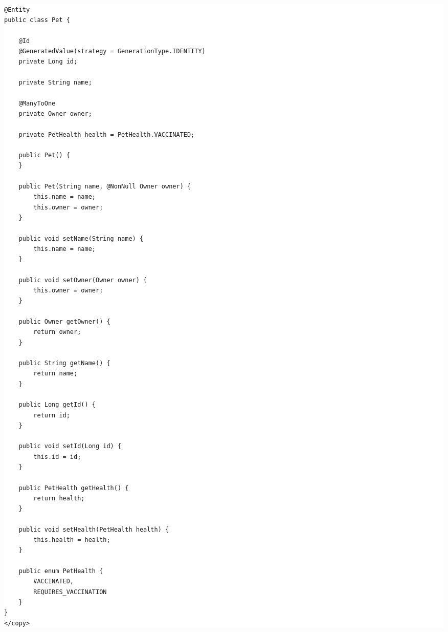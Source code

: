     @Entity
    public class Pet {

        @Id
        @GeneratedValue(strategy = GenerationType.IDENTITY)
        private Long id;

        private String name;

        @ManyToOne
        private Owner owner;

        private PetHealth health = PetHealth.VACCINATED;

        public Pet() {
        }

        public Pet(String name, @NonNull Owner owner) {
            this.name = name;
            this.owner = owner;
        }

        public void setName(String name) {
            this.name = name;
        }

        public void setOwner(Owner owner) {
            this.owner = owner;
        }

        public Owner getOwner() {
            return owner;
        }

        public String getName() {
            return name;
        }

        public Long getId() {
            return id;
        }

        public void setId(Long id) {
            this.id = id;
        }

        public PetHealth getHealth() {
            return health;
        }

        public void setHealth(PetHealth health) {
            this.health = health;
        }

        public enum PetHealth {
            VACCINATED,
            REQUIRES_VACCINATION
        }
    }
    </copy>
